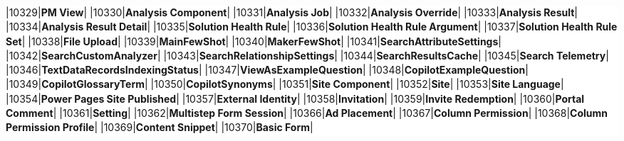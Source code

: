 |10329|**PM View**|
|10330|**Analysis Component**|
|10331|**Analysis Job**|
|10332|**Analysis Override**|
|10333|**Analysis Result**|
|10334|**Analysis Result Detail**|
|10335|**Solution Health Rule**|
|10336|**Solution Health Rule Argument**|
|10337|**Solution Health Rule Set**|
|10338|**File Upload**|
|10339|**MainFewShot**|
|10340|**MakerFewShot**|
|10341|**SearchAttributeSettings**|
|10342|**SearchCustomAnalyzer**|
|10343|**SearchRelationshipSettings**|
|10344|**SearchResultsCache**|
|10345|**Search Telemetry**|
|10346|**TextDataRecordsIndexingStatus**|
|10347|**ViewAsExampleQuestion**|
|10348|**CopilotExampleQuestion**|
|10349|**CopilotGlossaryTerm**|
|10350|**CopilotSynonyms**|
|10351|**Site Component**|
|10352|**Site**|
|10353|**Site Language**|
|10354|**Power Pages Site Published**|
|10357|**External Identity**|
|10358|**Invitation**|
|10359|**Invite Redemption**|
|10360|**Portal Comment**|
|10361|**Setting**|
|10362|**Multistep Form Session**|
|10366|**Ad Placement**|
|10367|**Column Permission**|
|10368|**Column Permission Profile**|
|10369|**Content Snippet**|
|10370|**Basic Form**|